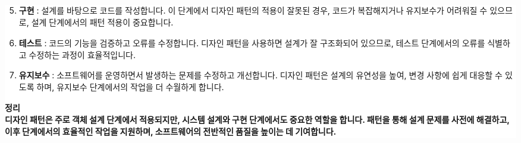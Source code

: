 5. **구현** : 설계를 바탕으로 코드를 작성합니다. 이 단계에서 디자인 패턴의 적용이 잘못된 경우, 코드가 복잡해지거나 유지보수가 어려워질 수 있으므로, 설계 단계에서의 패턴 적용이 중요합니다.

6. **테스트** : 코드의 기능을 검증하고 오류를 수정합니다. 디자인 패턴을 사용하면 설계가 잘 구조화되어 있으므로, 테스트 단계에서의 오류를 식별하고 수정하는 과정이 효율적입니다.

7. **유지보수** : 소프트웨어를 운영하면서 발생하는 문제를 수정하고 개선합니다. 디자인 패턴은 설계의 유연성을 높여, 변경 사항에 쉽게 대응할 수 있도록 하며, 유지보수 단계에서의 작업을 더 수월하게 합니다.

**정리**  
**디자인 패턴은 주로 객체 설계 단계에서 적용되지만, 시스템 설계와 구현 단계에서도 중요한 역할을 합니다. 패턴을 통해 설계 문제를 사전에 해결하고, 이후 단계에서의 효율적인 작업을 지원하며, 소프트웨어의 전반적인 품질을 높이는 데 기여합니다.**